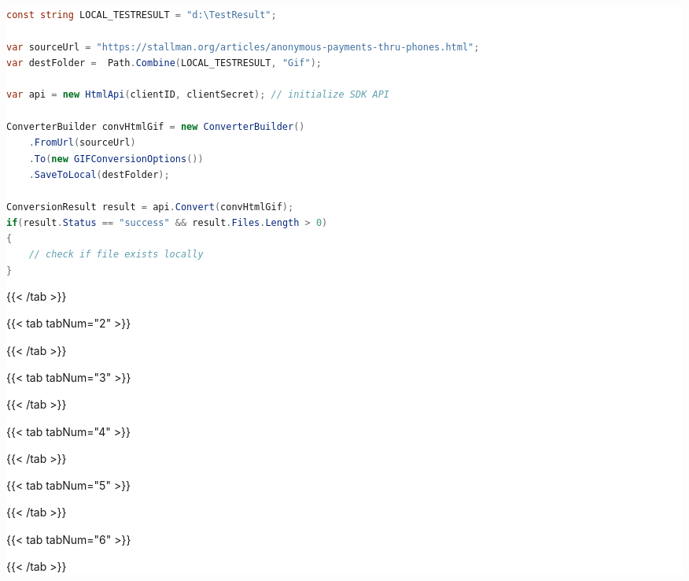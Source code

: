 ```c#
const string LOCAL_TESTRESULT = "d:\TestResult";

var sourceUrl = "https://stallman.org/articles/anonymous-payments-thru-phones.html";
var destFolder =  Path.Combine(LOCAL_TESTRESULT, "Gif");

var api = new HtmlApi(clientID, clientSecret); // initialize SDK API

ConverterBuilder convHtmlGif = new ConverterBuilder()
    .FromUrl(sourceUrl)
    .To(new GIFConversionOptions())
    .SaveToLocal(destFolder);

ConversionResult result = api.Convert(convHtmlGif);
if(result.Status == "success" && result.Files.Length > 0)
{
    // check if file exists locally
}
```

{{< /tab >}}

{{< tab tabNum="2" >}}

```java

```

{{< /tab >}}

{{< tab tabNum="3" >}}

```c++

```

{{< /tab >}}

{{< tab tabNum="4" >}}

```python

```

{{< /tab >}}

{{< tab tabNum="5" >}}

```php

```

{{< /tab >}}

{{< tab tabNum="6" >}}

```ruby

```

{{< /tab >}}
